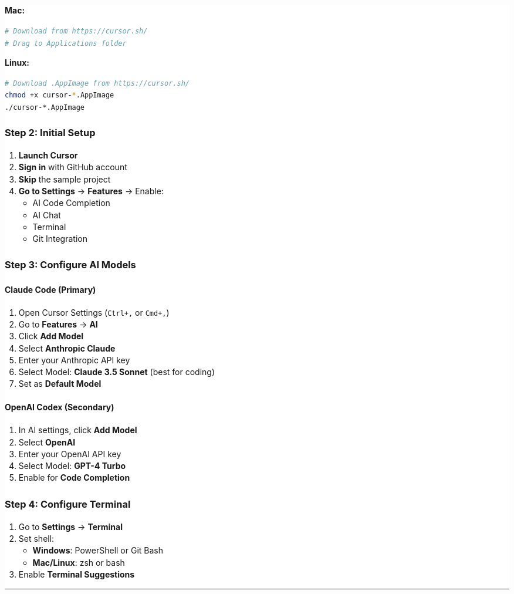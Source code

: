 **Mac:**

```bash
# Download from https://cursor.sh/
# Drag to Applications folder
```

**Linux:**

```bash
# Download .AppImage from https://cursor.sh/
chmod +x cursor-*.AppImage
./cursor-*.AppImage
```

### Step 2: Initial Setup

1. **Launch Cursor**
2. **Sign in** with GitHub account
3. **Skip** the sample project
4. **Go to Settings** → **Features** → Enable:
   - AI Code Completion
   - AI Chat
   - Terminal
   - Git Integration

### Step 3: Configure AI Models

#### Claude Code (Primary)

1. Open Cursor Settings (`Ctrl+,` or `Cmd+,`)
2. Go to **Features** → **AI**
3. Click **Add Model**
4. Select **Anthropic Claude**
5. Enter your Anthropic API key
6. Select Model: **Claude 3.5 Sonnet** (best for coding)
7. Set as **Default Model**

#### OpenAI Codex (Secondary)

1. In AI settings, click **Add Model**
2. Select **OpenAI**
3. Enter your OpenAI API key
4. Select Model: **GPT-4 Turbo**
5. Enable for **Code Completion**

### Step 4: Configure Terminal

1. Go to **Settings** → **Terminal**
2. Set shell:
   - **Windows**: PowerShell or Git Bash
   - **Mac/Linux**: zsh or bash
3. Enable **Terminal Suggestions**

---
